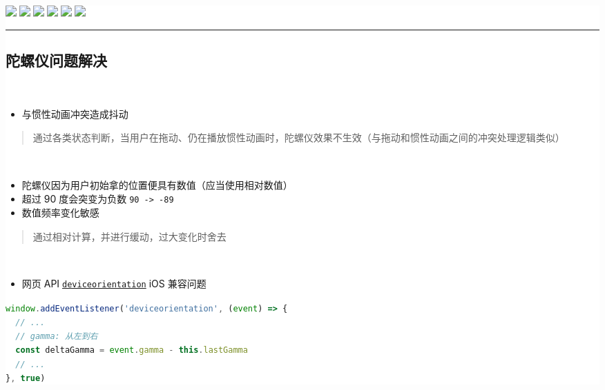 <mdi-bug class="inline"/>
<mdi-bug class="inline"/>
<mdi-bug class="inline"/>
<mdi-bug class="inline"/>
<mdi-bug class="inline"/>
<mdi-bug class="inline"/>
<noto-bug class="inline"/>
<noto-bug class="inline"/>
<noto-bug class="inline"/>
<noto-bug class="inline"/>
<noto-bug class="inline"/> 
<noto-bug class="inline"/> 
<img class="inline" width="20" src="https://upyun.yunyoujun.cn/images/jian-yu-avatar.jpg">
<img class="inline" width="20" src="https://upyun.yunyoujun.cn/images/jian-yu-avatar.jpg">
<img class="inline" width="20" src="https://upyun.yunyoujun.cn/images/jian-yu-avatar.jpg">
<img class="inline" width="20" src="https://upyun.yunyoujun.cn/images/jian-yu-avatar.jpg">
<img class="inline" width="20" src="https://upyun.yunyoujun.cn/images/jian-yu-avatar.jpg">
<img class="inline" width="20" src="https://upyun.yunyoujun.cn/images/jian-yu-avatar.jpg">
</div>
</div>

---

## <pixelarticons-device-vibrate class="inline"/> 陀螺仪问题解决

<br/>

- 与惯性动画冲突造成抖动

> 通过各类状态判断，当用户在拖动、仍在播放惯性动画时，陀螺仪效果不生效（与拖动和惯性动画之间的冲突处理逻辑类似）

<br/>

- 陀螺仪因为用户初始拿的位置便具有数值（应当使用相对数值）
- 超过 90 度会突变为负数 `90 -> -89`
- 数值频率变化敏感

> 通过相对计算，并进行缓动，过大变化时舍去

<br/>

- 网页 API [`deviceorientation`](https://developer.mozilla.org/zh-CN/docs/Web/API/Window/deviceorientation_event) iOS 兼容问题

```ts
window.addEventListener('deviceorientation', (event) => {
  // ...
  // gamma: 从左到右
  const deltaGamma = event.gamma - this.lastGamma
  // ...
}, true)
```
